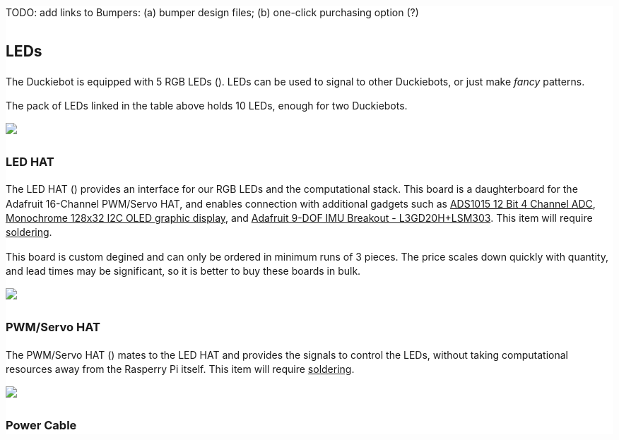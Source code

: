 </div>

TODO: add links to Bumpers: (a) bumper design files; (b) one-click purchasing option (?) 

<style>
#materials {
    font-size: 80%;
}
#materials TD {
    text-align: left;
}
</style>

## LEDs

The Duckiebot is equipped with 5 RGB LEDs ([](#figure:led)). LEDs can be used to signal to other Duckiebots, or just make _fancy_ patterns.

The pack of LEDs linked in the table above holds 10 LEDs, enough for two Duckiebots.

<div figure-id="fig:led" figure-caption="The RGB LEDs">
     <img src="led.png" style='width: 15em'/>
</div>

### LED HAT

The LED HAT ([](#figure:led_hat)) provides an interface for our RGB LEDs and the computational stack. This board is a daughterboard for the Adafruit 16-Channel PWM/Servo HAT, and enables connection with additional gadgets such as [ADS1015 12 Bit 4 Channel ADC](https://www.adafruit.com/product/1083), [Monochrome 128x32 I2C OLED graphic display](https://www.adafruit.com/product/931), and [Adafruit 9-DOF IMU Breakout - L3GD20H+LSM303](https://www.adafruit.com/product/1714). This item will require [soldering](#soldering-boards-c1).

This board is custom degined and can only be ordered in minimum runs of 3 pieces. The price scales down quickly with quantity, and lead times may be significant, so it is better to buy these boards in bulk.

<div figure-id="fig:led_hat" figure-caption="The LED HAT">
     <img src="led_hat.png" style='width: 15em'/>
</div>

### PWM/Servo HAT

The PWM/Servo HAT ([](#figure:servo_hat)) mates to the LED HAT and provides the signals to control the LEDs, without taking computational resources away from the Rasperry Pi itself. This item will require [soldering](0_5_soldering_boards_c1.md).

<div figure-id="fig:servo_hat" figure-caption="The PWM-Servo HAT">
     <img src="servo_hat.png" style='width: 15em'/>
</div>

### Power Cable
